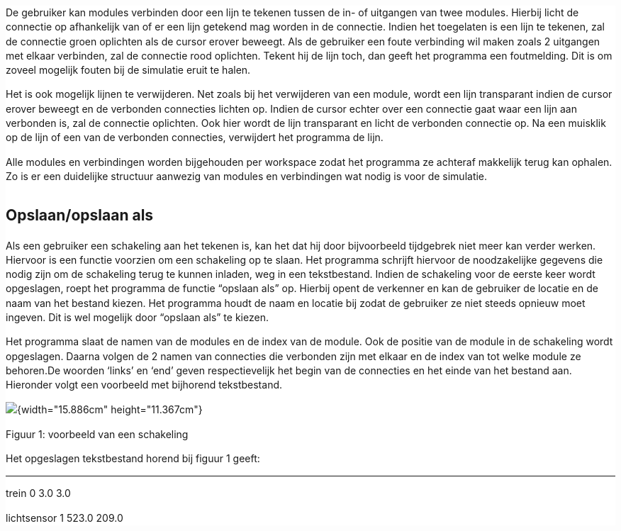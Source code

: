 De gebruiker kan modules verbinden door een lijn te tekenen tussen de
in- of uitgangen van twee modules. Hierbij licht de connectie op
afhankelijk van of er een lijn getekend mag worden in de connectie.
Indien het toegelaten is een lijn te tekenen, zal de connectie groen
oplichten als de cursor erover beweegt. Als de gebruiker een foute
verbinding wil maken zoals 2 uitgangen met elkaar verbinden, zal de
connectie rood oplichten. Tekent hij de lijn toch, dan geeft het
programma een foutmelding. Dit is om zoveel mogelijk fouten bij de
simulatie eruit te halen.

Het is ook mogelijk lijnen te verwijderen. Net zoals bij het verwijderen
van een module, wordt een lijn transparant indien de cursor erover
beweegt en de verbonden connecties lichten op. Indien de cursor echter
over een connectie gaat waar een lijn aan verbonden is, zal de connectie
oplichten. Ook hier wordt de lijn transparant en licht de verbonden
connectie op. Na een muisklik op de lijn of een van de verbonden
connecties, verwijdert het programma de lijn.

Alle modules en verbindingen worden bijgehouden per workspace zodat het
programma ze achteraf makkelijk terug kan ophalen. Zo is er een
duidelijke structuur aanwezig van modules en verbindingen wat nodig is
voor de simulatie.

Opslaan/opslaan als
-------------------

Als een gebruiker een schakeling aan het tekenen is, kan het dat hij
door bijvoorbeeld tijdgebrek niet meer kan verder werken. Hiervoor is
een functie voorzien om een schakeling op te slaan. Het programma
schrijft hiervoor de noodzakelijke gegevens die nodig zijn om de
schakeling terug te kunnen inladen, weg in een tekstbestand. Indien de
schakeling voor de eerste keer wordt opgeslagen, roept het programma de
functie “opslaan als” op. Hierbij opent de verkenner en kan de gebruiker
de locatie en de naam van het bestand kiezen. Het programma houdt de
naam en locatie bij zodat de gebruiker ze niet steeds opnieuw moet
ingeven. Dit is wel mogelijk door “opslaan als” te kiezen.

Het programma slaat de namen van de modules en de index van de module.
Ook de positie van de module in de schakeling wordt opgeslagen. Daarna
volgen de 2 namen van connecties die verbonden zijn met elkaar en de
index van tot welke module ze behoren.De woorden ‘links’ en ‘end’ geven
respectievelijk het begin van de connecties en het einde van het bestand
aan. Hieronder volgt een voorbeeld met bijhorend tekstbestand.

![](Pictures/10000000000002BB000001F3E8AF6863A0B1EF2B.jpg){width="15.886cm"
height="11.367cm"}

Figuur 1: voorbeeld van een schakeling

Het opgeslagen tekstbestand horend bij figuur 1 geeft:

  ---------------------------
  trein 0 3.0 3.0
  
  lichtsensor 1 523.0 209.0
  